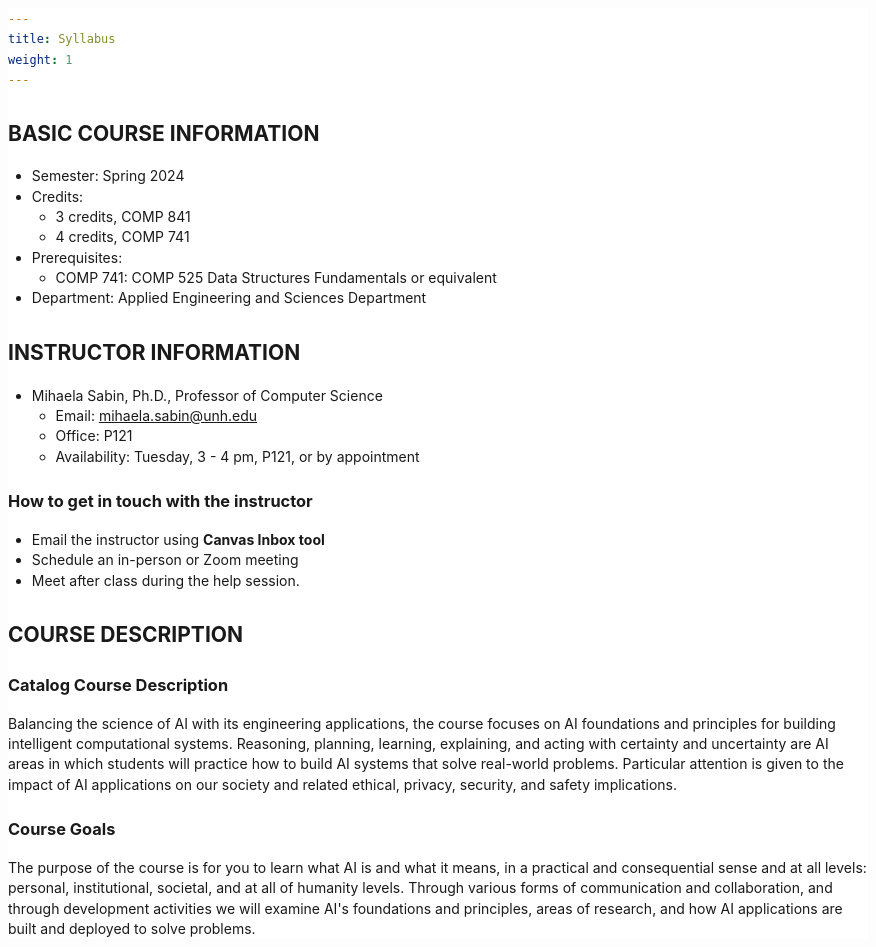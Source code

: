 ```yaml
---
title: Syllabus
weight: 1
---
```


## BASIC COURSE INFORMATION
- Semester: Spring 2024
- Credits: 
    - 3 credits, COMP 841
    - 4 credits, COMP 741
- Prerequisites: 
    - COMP 741: COMP 525 Data Structures Fundamentals or equivalent
- Department: Applied Engineering and Sciences Department


## INSTRUCTOR INFORMATION

- Mihaela Sabin, Ph.D., Professor of Computer Science
    - Email: <mihaela.sabin@unh.edu>
    - Office: P121
    - Availability: Tuesday, 3 - 4 pm, P121, or by appointment

### How to get in touch with the instructor 
- Email the instructor using **Canvas Inbox tool** 
- Schedule an in-person or Zoom meeting
- Meet after class during the help session.

## COURSE DESCRIPTION

### Catalog Course Description

Balancing the science of AI with its engineering applications, the
course focuses on AI foundations and principles for building intelligent
computational systems. Reasoning, planning, learning, explaining, and
acting with certainty and uncertainty are AI areas in which students
will practice how to build AI systems that solve real-world problems.
Particular attention is given to the impact of AI applications on our
society and related ethical, privacy, security, and safety implications.


### Course Goals

The purpose of the course is for you to learn what AI is and what it
means, in a practical and consequential sense and at all levels:
personal, institutional, societal, and at all of humanity levels.
Through various forms of communication and collaboration, and through
development activities we will examine AI's foundations and principles,
areas of research, and how AI applications are built and deployed to
solve problems.
